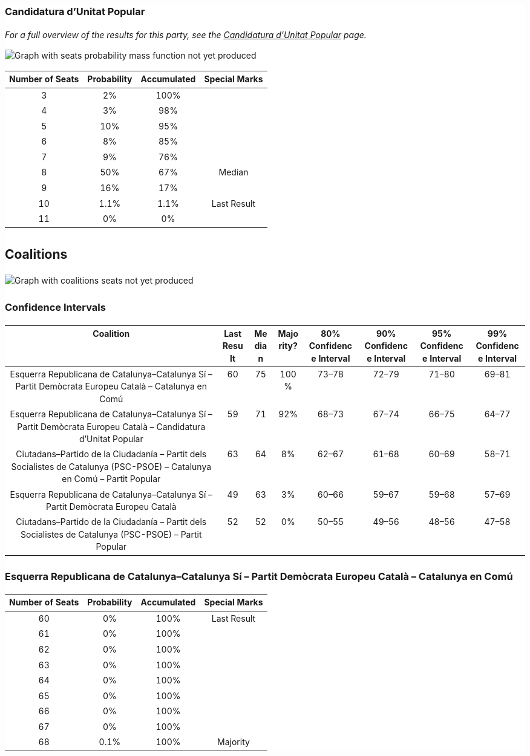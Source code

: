 ### Candidatura d’Unitat Popular

*For a full overview of the results for this party, see the [Candidatura d’Unitat Popular](party-candidaturadunitatpopular.html) page.*

![Graph with seats probability mass function not yet produced](2017-10-31-SocioMétrica-seats-pmf-candidaturadunitatpopular.png "Seats Probability Mass Function")

| Number of Seats | Probability | Accumulated | Special Marks |
|:---------------:|:-----------:|:-----------:|:-------------:|
| 3 | 2% | 100% |  |
| 4 | 3% | 98% |  |
| 5 | 10% | 95% |  |
| 6 | 8% | 85% |  |
| 7 | 9% | 76% |  |
| 8 | 50% | 67% | Median |
| 9 | 16% | 17% |  |
| 10 | 1.1% | 1.1% | Last Result |
| 11 | 0% | 0% |  |


## Coalitions

![Graph with coalitions seats not yet produced](2017-10-31-SocioMétrica-coalitions-seats.png "Coalitions Seats")

### Confidence Intervals

| Coalition | Last Result | Median | Majority? | 80% Confidence Interval | 90% Confidence Interval | 95% Confidence Interval | 99% Confidence Interval |
|:---------:|:-----------:|:------:|:---------:|:-----------------------:|:-----------------------:|:-----------------------:|:-----------------------:|
| Esquerra Republicana de Catalunya–Catalunya Sí – Partit Demòcrata Europeu Català – Catalunya en Comú | 60 | 75 | 100% | 73–78 | 72–79 | 71–80 | 69–81 |
| Esquerra Republicana de Catalunya–Catalunya Sí – Partit Demòcrata Europeu Català – Candidatura d’Unitat Popular | 59 | 71 | 92% | 68–73 | 67–74 | 66–75 | 64–77 |
| Ciutadans–Partido de la Ciudadanía – Partit dels Socialistes de Catalunya (PSC-PSOE) – Catalunya en Comú – Partit Popular | 63 | 64 | 8% | 62–67 | 61–68 | 60–69 | 58–71 |
| Esquerra Republicana de Catalunya–Catalunya Sí – Partit Demòcrata Europeu Català | 49 | 63 | 3% | 60–66 | 59–67 | 59–68 | 57–69 |
| Ciutadans–Partido de la Ciudadanía – Partit dels Socialistes de Catalunya (PSC-PSOE) – Partit Popular | 52 | 52 | 0% | 50–55 | 49–56 | 48–56 | 47–58 |

### Esquerra Republicana de Catalunya–Catalunya Sí – Partit Demòcrata Europeu Català – Catalunya en Comú

| Number of Seats | Probability | Accumulated | Special Marks |
|:---------------:|:-----------:|:-----------:|:-------------:|
| 60 | 0% | 100% | Last Result |
| 61 | 0% | 100% |  |
| 62 | 0% | 100% |  |
| 63 | 0% | 100% |  |
| 64 | 0% | 100% |  |
| 65 | 0% | 100% |  |
| 66 | 0% | 100% |  |
| 67 | 0% | 100% |  |
| 68 | 0.1% | 100% | Majority |
